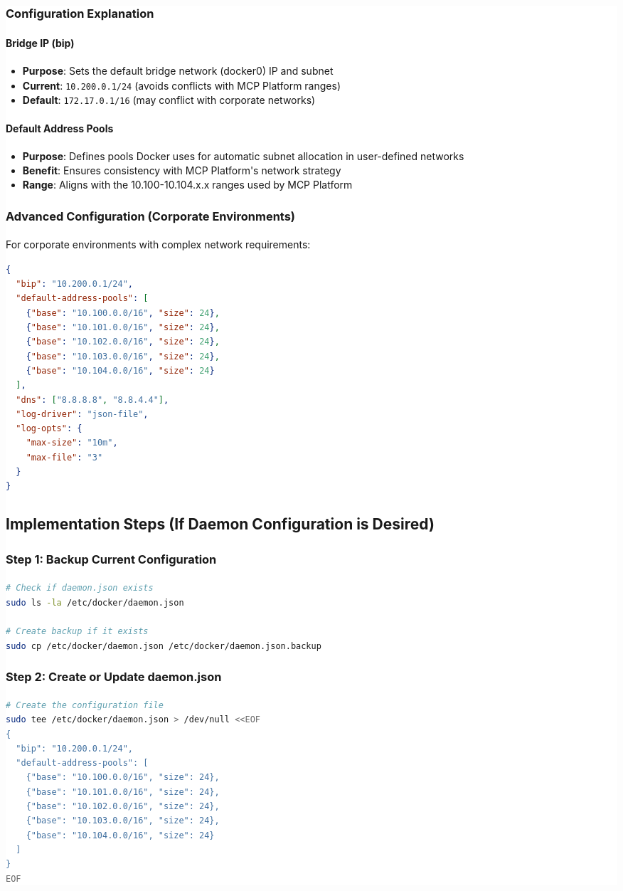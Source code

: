 ### Configuration Explanation

#### Bridge IP (bip)
- **Purpose**: Sets the default bridge network (docker0) IP and subnet
- **Current**: `10.200.0.1/24` (avoids conflicts with MCP Platform ranges)
- **Default**: `172.17.0.1/16` (may conflict with corporate networks)

#### Default Address Pools
- **Purpose**: Defines pools Docker uses for automatic subnet allocation in user-defined networks
- **Benefit**: Ensures consistency with MCP Platform's network strategy
- **Range**: Aligns with the 10.100-10.104.x.x ranges used by MCP Platform

### Advanced Configuration (Corporate Environments)

For corporate environments with complex network requirements:

```json
{
  "bip": "10.200.0.1/24",
  "default-address-pools": [
    {"base": "10.100.0.0/16", "size": 24},
    {"base": "10.101.0.0/16", "size": 24},
    {"base": "10.102.0.0/16", "size": 24},
    {"base": "10.103.0.0/16", "size": 24},
    {"base": "10.104.0.0/16", "size": 24}
  ],
  "dns": ["8.8.8.8", "8.8.4.4"],
  "log-driver": "json-file",
  "log-opts": {
    "max-size": "10m",
    "max-file": "3"
  }
}
```

## Implementation Steps (If Daemon Configuration is Desired)

### Step 1: Backup Current Configuration

```bash
# Check if daemon.json exists
sudo ls -la /etc/docker/daemon.json

# Create backup if it exists
sudo cp /etc/docker/daemon.json /etc/docker/daemon.json.backup
```

### Step 2: Create or Update daemon.json

```bash
# Create the configuration file
sudo tee /etc/docker/daemon.json > /dev/null <<EOF
{
  "bip": "10.200.0.1/24",
  "default-address-pools": [
    {"base": "10.100.0.0/16", "size": 24},
    {"base": "10.101.0.0/16", "size": 24},
    {"base": "10.102.0.0/16", "size": 24},
    {"base": "10.103.0.0/16", "size": 24},
    {"base": "10.104.0.0/16", "size": 24}
  ]
}
EOF
```